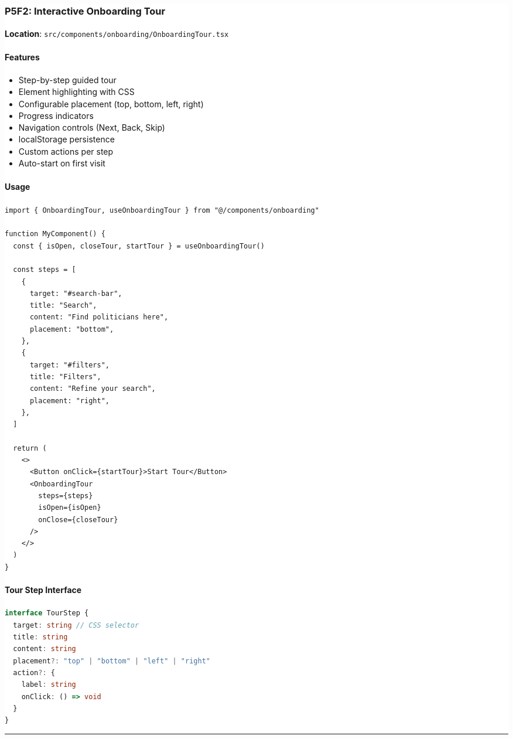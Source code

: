 
### P5F2: Interactive Onboarding Tour

**Location**: `src/components/onboarding/OnboardingTour.tsx`

#### Features
- Step-by-step guided tour
- Element highlighting with CSS
- Configurable placement (top, bottom, left, right)
- Progress indicators
- Navigation controls (Next, Back, Skip)
- localStorage persistence
- Custom actions per step
- Auto-start on first visit

#### Usage
```tsx
import { OnboardingTour, useOnboardingTour } from "@/components/onboarding"

function MyComponent() {
  const { isOpen, closeTour, startTour } = useOnboardingTour()

  const steps = [
    {
      target: "#search-bar",
      title: "Search",
      content: "Find politicians here",
      placement: "bottom",
    },
    {
      target: "#filters",
      title: "Filters",
      content: "Refine your search",
      placement: "right",
    },
  ]

  return (
    <>
      <Button onClick={startTour}>Start Tour</Button>
      <OnboardingTour
        steps={steps}
        isOpen={isOpen}
        onClose={closeTour}
      />
    </>
  )
}
```

#### Tour Step Interface
```typescript
interface TourStep {
  target: string // CSS selector
  title: string
  content: string
  placement?: "top" | "bottom" | "left" | "right"
  action?: {
    label: string
    onClick: () => void
  }
}
```

---